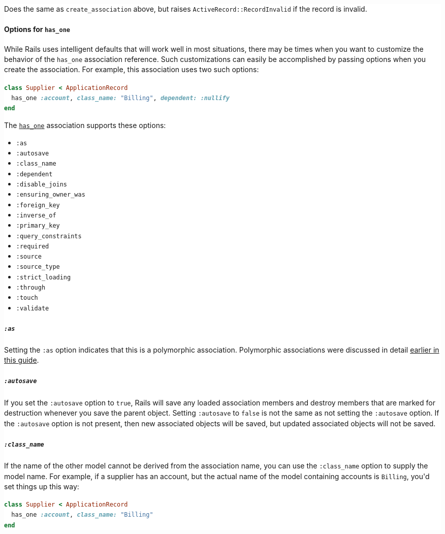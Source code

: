 Does the same as `create_association` above, but raises `ActiveRecord::RecordInvalid` if the record is invalid.

#### Options for `has_one`

While Rails uses intelligent defaults that will work well in most situations, there may be times when you want to customize the behavior of the `has_one` association reference. Such customizations can easily be accomplished by passing options when you create the association. For example, this association uses two such options:

```ruby
class Supplier < ApplicationRecord
  has_one :account, class_name: "Billing", dependent: :nullify
end
```

The [`has_one`][] association supports these options:

* `:as`
* `:autosave`
* `:class_name`
* `:dependent`
* `:disable_joins`
* `:ensuring_owner_was`
* `:foreign_key`
* `:inverse_of`
* `:primary_key`
* `:query_constraints`
* `:required`
* `:source`
* `:source_type`
* `:strict_loading`
* `:through`
* `:touch`
* `:validate`

##### `:as`

Setting the `:as` option indicates that this is a polymorphic association. Polymorphic associations were discussed in detail [earlier in this guide](#polymorphic-associations).

##### `:autosave`

If you set the `:autosave` option to `true`, Rails will save any loaded association members and destroy members that are marked for destruction whenever you save the parent object. Setting `:autosave` to `false` is not the same as not setting the `:autosave` option. If the `:autosave` option is not present, then new associated objects will be saved, but updated associated objects will not be saved.

##### `:class_name`

If the name of the other model cannot be derived from the association name, you can use the `:class_name` option to supply the model name. For example, if a supplier has an account, but the actual name of the model containing accounts is `Billing`, you'd set things up this way:

```ruby
class Supplier < ApplicationRecord
  has_one :account, class_name: "Billing"
end
```


[`belongs_to`]: https://api.rubyonrails.org/classes/ActiveRecord/Associations/ClassMethods.html#method-i-belongs_to
[`has_and_belongs_to_many`]: https://api.rubyonrails.org/classes/ActiveRecord/Associations/ClassMethods.html#method-i-has_and_belongs_to_many
[`has_many`]: https://api.rubyonrails.org/classes/ActiveRecord/Associations/ClassMethods.html#method-i-has_many
[`has_one`]: https://api.rubyonrails.org/classes/ActiveRecord/Associations/ClassMethods.html#method-i-has_one
[connection.add_reference]: https://api.rubyonrails.org/classes/ActiveRecord/ConnectionAdapters/SchemaStatements.html#method-i-add_reference
[foreign_keys]: active_record_migrations.html#foreign-keys
[`config.active_record.automatic_scope_inversing`]: configuring.html#config-active-record-automatic-scope-inversing
[`reset_counters`]: https://api.rubyonrails.org/classes/ActiveRecord/CounterCache/ClassMethods.html#method-i-reset_counters
[`collection<<`]: https://api.rubyonrails.org/classes/ActiveRecord/Associations/CollectionProxy.html#method-i-3C-3C
[`collection.build`]: https://api.rubyonrails.org/classes/ActiveRecord/Associations/CollectionProxy.html#method-i-build
[`collection.clear`]: https://api.rubyonrails.org/classes/ActiveRecord/Associations/CollectionProxy.html#method-i-clear
[`collection.create`]: https://api.rubyonrails.org/classes/ActiveRecord/Associations/CollectionProxy.html#method-i-create
[`collection.create!`]: https://api.rubyonrails.org/classes/ActiveRecord/Associations/CollectionProxy.html#method-i-create-21
[`collection.delete`]: https://api.rubyonrails.org/classes/ActiveRecord/Associations/CollectionProxy.html#method-i-delete
[`collection.destroy`]: https://api.rubyonrails.org/classes/ActiveRecord/Associations/CollectionProxy.html#method-i-destroy
[`collection.empty?`]: https://api.rubyonrails.org/classes/ActiveRecord/Associations/CollectionProxy.html#method-i-empty-3F
[`collection.exists?`]: https://api.rubyonrails.org/classes/ActiveRecord/FinderMethods.html#method-i-exists-3F
[`collection.find`]: https://api.rubyonrails.org/classes/ActiveRecord/Associations/CollectionProxy.html#method-i-find
[`collection.reload`]: https://api.rubyonrails.org/classes/ActiveRecord/Associations/CollectionProxy.html#method-i-reload
[`collection.size`]: https://api.rubyonrails.org/classes/ActiveRecord/Associations/CollectionProxy.html#method-i-size
[`collection.where`]: https://api.rubyonrails.org/classes/ActiveRecord/QueryMethods.html#method-i-where
[inheritance_column]: https://api.rubyonrails.org/classes/ActiveRecord/ModelSchema.html#method-c-inheritance_column
[`ActiveRecord::SubclassNotFound`]: https://api.rubyonrails.org/classes/ActiveRecord/SubclassNotFound.html